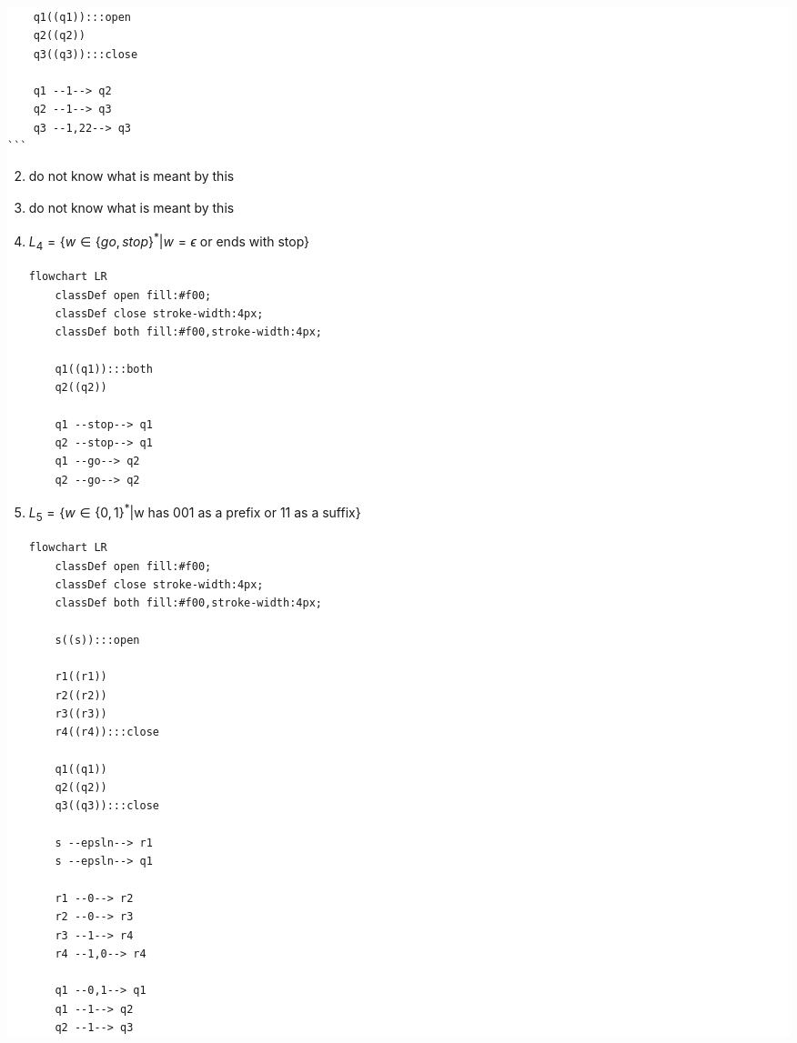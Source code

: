         q1((q1)):::open
        q2((q2))
        q3((q3)):::close

        q1 --1--> q2
        q2 --1--> q3
        q3 --1,22--> q3
    ```

2. do not know what is meant by this
3. do not know what is meant by this
4. $L_4 = \{w \in \{go,stop\}^* | w=\epsilon \text{ or ends with stop}\}$


    ```mermaid
    flowchart LR
        classDef open fill:#f00;
        classDef close stroke-width:4px;
        classDef both fill:#f00,stroke-width:4px;

        q1((q1)):::both
        q2((q2))

        q1 --stop--> q1
        q2 --stop--> q1
        q1 --go--> q2
        q2 --go--> q2
    ```

5. $L_5=\{w \in \{0,1\}^* | \text{w has 001 as a prefix or 11 as a suffix}\}$


    ```mermaid
    flowchart LR
        classDef open fill:#f00;
        classDef close stroke-width:4px;
        classDef both fill:#f00,stroke-width:4px;

        s((s)):::open

        r1((r1))
        r2((r2))
        r3((r3))
        r4((r4)):::close

        q1((q1))
        q2((q2))
        q3((q3)):::close

        s --epsln--> r1
        s --epsln--> q1

        r1 --0--> r2
        r2 --0--> r3
        r3 --1--> r4
        r4 --1,0--> r4

        q1 --0,1--> q1
        q1 --1--> q2
        q2 --1--> q3
